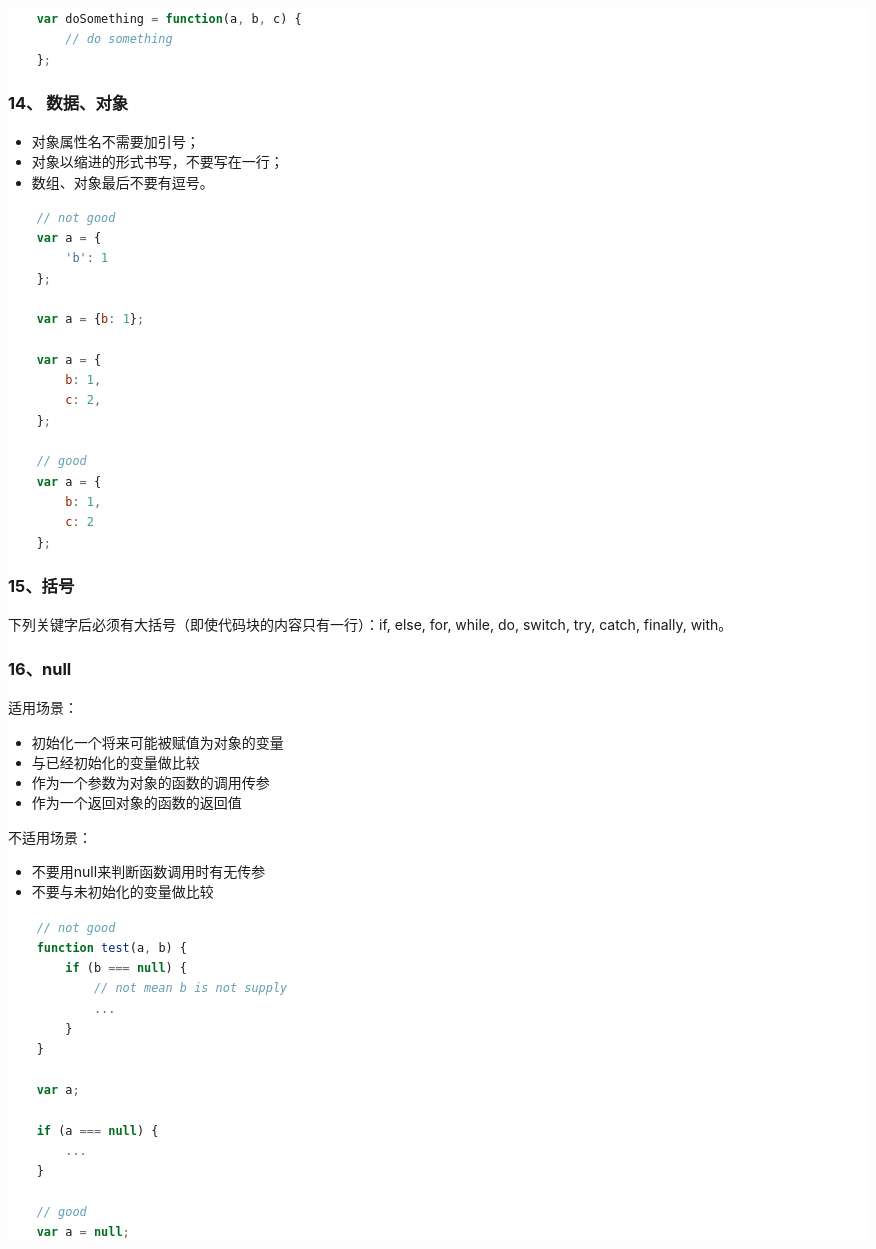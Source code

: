```javascript
    var doSomething = function(a, b, c) {
        // do something
    };
```

### 14、 数据、对象

- 对象属性名不需要加引号；
- 对象以缩进的形式书写，不要写在一行；
- 数组、对象最后不要有逗号。

```javascript
    // not good
    var a = {
        'b': 1
    };

    var a = {b: 1};

    var a = {
        b: 1,
        c: 2,
    };

    // good
    var a = {
        b: 1,
        c: 2
    };
```

### 15、括号

下列关键字后必须有大括号（即使代码块的内容只有一行）：if, else, for, while, do, switch, try, catch, finally, with。

### 16、null

适用场景：

- 初始化一个将来可能被赋值为对象的变量
- 与已经初始化的变量做比较
- 作为一个参数为对象的函数的调用传参
- 作为一个返回对象的函数的返回值

不适用场景：

- 不要用null来判断函数调用时有无传参
- 不要与未初始化的变量做比较

```javascript
    // not good
    function test(a, b) {
        if (b === null) {
            // not mean b is not supply
            ...
        }
    }

    var a;

    if (a === null) {
        ...
    }

    // good
    var a = null;
```